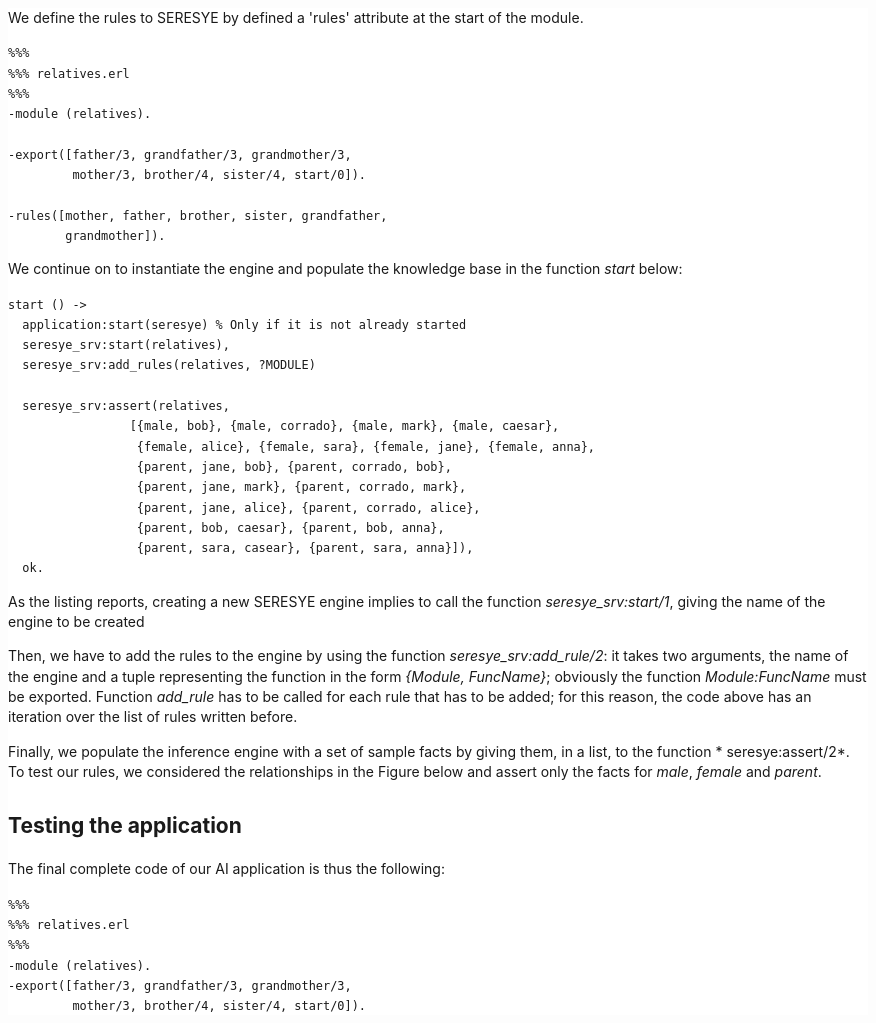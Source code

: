 We define the rules to SERESYE by defined a 'rules' attribute at the start of the module.

    %%%
    %%% relatives.erl
    %%%
    -module (relatives).
    
    -export([father/3, grandfather/3, grandmother/3,
             mother/3, brother/4, sister/4, start/0]).
    
    -rules([mother, father, brother, sister, grandfather,
            grandmother]).

We continue on to instantiate the engine and populate the knowledge base in the function *start* below:

    start () ->
      application:start(seresye) % Only if it is not already started
      seresye_srv:start(relatives),
      seresye_srv:add_rules(relatives, ?MODULE)
    
      seresye_srv:assert(relatives,
                     [{male, bob}, {male, corrado}, {male, mark}, {male, caesar},
                      {female, alice}, {female, sara}, {female, jane}, {female, anna},
                      {parent, jane, bob}, {parent, corrado, bob},
                      {parent, jane, mark}, {parent, corrado, mark},
                      {parent, jane, alice}, {parent, corrado, alice},
                      {parent, bob, caesar}, {parent, bob, anna},
                      {parent, sara, casear}, {parent, sara, anna}]),
      ok.

As the listing reports, creating a new SERESYE engine implies to call the function *seresye_srv:start/1*, giving the
name of the engine to be created

Then, we have to add the rules to the engine by using the function
*seresye_srv:add_rule/2*: it takes two arguments, the name of the engine and a tuple representing the function in the
form *{Module, FuncName}*; obviously the function *Module:FuncName* must be exported. Function *add_rule* has to be
called for each rule that has to be added; for this reason, the code above has an iteration over the list of rules
written before.

Finally, we populate the inference engine with a set of sample facts by giving them, in a list, to the function *
seresye:assert/2*. To test our rules, we considered the relationships in the Figure below and assert only the facts
for *male*, *female* and *parent*.

Testing the application
-----------------------

The final complete code of our AI application is thus the following:

    %%%
    %%% relatives.erl
    %%%
    -module (relatives).
    -export([father/3, grandfather/3, grandmother/3,
             mother/3, brother/4, sister/4, start/0]).
    